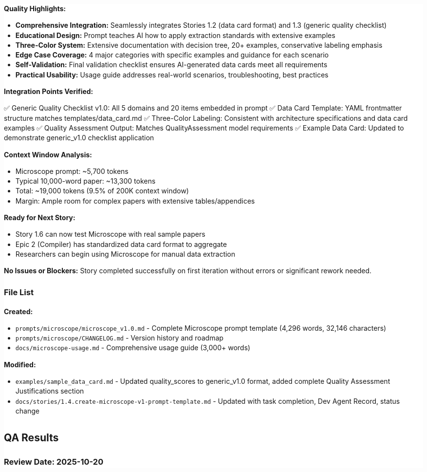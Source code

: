 **Quality Highlights:**

- **Comprehensive Integration:** Seamlessly integrates Stories 1.2 (data card format) and 1.3 (generic quality checklist)
- **Educational Design:** Prompt teaches AI how to apply extraction standards with extensive examples
- **Three-Color System:** Extensive documentation with decision tree, 20+ examples, conservative labeling emphasis
- **Edge Case Coverage:** 4 major categories with specific examples and guidance for each scenario
- **Self-Validation:** Final validation checklist ensures AI-generated data cards meet all requirements
- **Practical Usability:** Usage guide addresses real-world scenarios, troubleshooting, best practices

**Integration Points Verified:**

✅ Generic Quality Checklist v1.0: All 5 domains and 20 items embedded in prompt
✅ Data Card Template: YAML frontmatter structure matches templates/data_card.md
✅ Three-Color Labeling: Consistent with architecture specifications and data card examples
✅ Quality Assessment Output: Matches QualityAssessment model requirements
✅ Example Data Card: Updated to demonstrate generic_v1.0 checklist application

**Context Window Analysis:**

- Microscope prompt: ~5,700 tokens
- Typical 10,000-word paper: ~13,300 tokens
- Total: ~19,000 tokens (9.5% of 200K context window)
- Margin: Ample room for complex papers with extensive tables/appendices

**Ready for Next Story:**

- Story 1.6 can now test Microscope with real sample papers
- Epic 2 (Compiler) has standardized data card format to aggregate
- Researchers can begin using Microscope for manual data extraction

**No Issues or Blockers:** Story completed successfully on first iteration without errors or significant rework needed.

### File List

**Created:**
- `prompts/microscope/microscope_v1.0.md` - Complete Microscope prompt template (4,296 words, 32,146 characters)
- `prompts/microscope/CHANGELOG.md` - Version history and roadmap
- `docs/microscope-usage.md` - Comprehensive usage guide (3,000+ words)

**Modified:**
- `examples/sample_data_card.md` - Updated quality_scores to generic_v1.0 format, added complete Quality Assessment Justifications section
- `docs/stories/1.4.create-microscope-v1-prompt-template.md` - Updated with task completion, Dev Agent Record, status change

## QA Results

### Review Date: 2025-10-20
